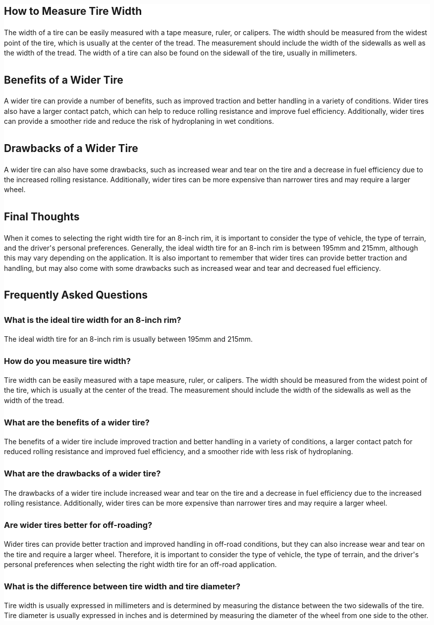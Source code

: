 <h2>How to Measure Tire Width</h2>

The width of a tire can be easily measured with a tape measure, ruler, or calipers. The width should be measured from the widest point of the tire, which is usually at the center of the tread. The measurement should include the width of the sidewalls as well as the width of the tread. The width of a tire can also be found on the sidewall of the tire, usually in millimeters.

<h2>Benefits of a Wider Tire</h2>

A wider tire can provide a number of benefits, such as improved traction and better handling in a variety of conditions. Wider tires also have a larger contact patch, which can help to reduce rolling resistance and improve fuel efficiency. Additionally, wider tires can provide a smoother ride and reduce the risk of hydroplaning in wet conditions.

<h2>Drawbacks of a Wider Tire</h2>

A wider tire can also have some drawbacks, such as increased wear and tear on the tire and a decrease in fuel efficiency due to the increased rolling resistance. Additionally, wider tires can be more expensive than narrower tires and may require a larger wheel.

<h2>Final Thoughts</h2>

When it comes to selecting the right width tire for an 8-inch rim, it is important to consider the type of vehicle, the type of terrain, and the driver's personal preferences. Generally, the ideal width tire for an 8-inch rim is between 195mm and 215mm, although this may vary depending on the application. It is also important to remember that wider tires can provide better traction and handling, but may also come with some drawbacks such as increased wear and tear and decreased fuel efficiency.

<h2>Frequently Asked Questions</h2>

<h3>What is the ideal tire width for an 8-inch rim?</h3> 
The ideal width tire for an 8-inch rim is usually between 195mm and 215mm.

<h3>How do you measure tire width?</h3>
Tire width can be easily measured with a tape measure, ruler, or calipers. The width should be measured from the widest point of the tire, which is usually at the center of the tread. The measurement should include the width of the sidewalls as well as the width of the tread.

<h3>What are the benefits of a wider tire?</h3>
The benefits of a wider tire include improved traction and better handling in a variety of conditions, a larger contact patch for reduced rolling resistance and improved fuel efficiency, and a smoother ride with less risk of hydroplaning.

<h3>What are the drawbacks of a wider tire?</h3>
The drawbacks of a wider tire include increased wear and tear on the tire and a decrease in fuel efficiency due to the increased rolling resistance. Additionally, wider tires can be more expensive than narrower tires and may require a larger wheel.

<h3>Are wider tires better for off-roading?</h3>
Wider tires can provide better traction and improved handling in off-road conditions, but they can also increase wear and tear on the tire and require a larger wheel. Therefore, it is important to consider the type of vehicle, the type of terrain, and the driver's personal preferences when selecting the right width tire for an off-road application.

<h3>What is the difference between tire width and tire diameter?</h3>
Tire width is usually expressed in millimeters and is determined by measuring the distance between the two sidewalls of the tire. Tire diameter is usually expressed in inches and is determined by measuring the diameter of the wheel from one side to the other.
